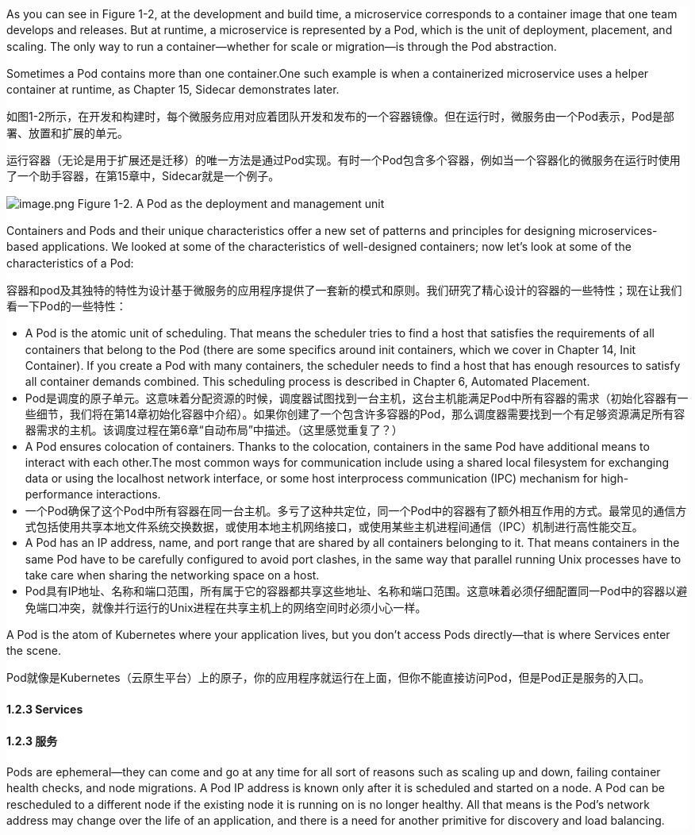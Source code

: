 As you can see in Figure 1-2, at the development and build time, a microservice corresponds to a container image that one team develops and releases. But at runtime, a microservice is represented by a Pod, which is the unit of deployment, placement, and scaling. The only way to run a container—whether for scale or migration—is through the Pod abstraction.

Sometimes a Pod contains more than one container.One such example is when a containerized microservice uses a helper container at runtime, as Chapter 15, Sidecar demonstrates later.

如图1-2所示，在开发和构建时，每个微服务应用对应着团队开发和发布的一个容器镜像。但在运行时，微服务由一个Pod表示，Pod是部署、放置和扩展的单元。

运行容器（无论是用于扩展还是迁移）的唯一方法是通过Pod实现。有时一个Pod包含多个容器，例如当一个容器化的微服务在运行时使用了一个助手容器，在第15章中，Sidecar就是一个例子。

![image.png](https://cdn.nlark.com/yuque/0/2021/png/2466332/1633507821552-547a5fcd-196c-4c6f-b12b-ab642225d645.png#clientId=u6d5596df-caa0-4&from=paste&height=461&id=u78147ea9&margin=%5Bobject%20Object%5D&name=image.png&originHeight=461&originWidth=710&originalType=binary&ratio=1&size=45186&status=done&style=none&taskId=u56196258-2c18-4beb-b05f-1c0c6c307a9&width=710)
Figure 1-2. A Pod as the deployment and management unit

Containers and Pods and their unique characteristics offer a new set of patterns and principles for designing microservices-based applications. We looked at some of the characteristics of well-designed containers; now let’s look at some of the characteristics of a Pod:

容器和pod及其独特的特性为设计基于微服务的应用程序提供了一套新的模式和原则。我们研究了精心设计的容器的一些特性；现在让我们看一下Pod的一些特性：

- A Pod is the atomic unit of scheduling. That means the scheduler tries to find a host that satisfies the requirements of all containers that belong to the Pod (there are some specifics around init containers, which we cover in Chapter 14, Init Container). If you create a Pod with many containers, the scheduler needs to find a host that has enough resources to satisfy all container demands combined. This scheduling process is described in Chapter 6, Automated Placement.
- Pod是调度的原子单元。这意味着分配资源的时候，调度器试图找到一台主机，这台主机能满足Pod中所有容器的需求（初始化容器有一些细节，我们将在第14章初始化容器中介绍）。如果你创建了一个包含许多容器的Pod，那么调度器需要找到一个有足够资源满足所有容器需求的主机。该调度过程在第6章“自动布局”中描述。（这里感觉重复了？）
- A Pod ensures colocation of containers. Thanks to the colocation, containers in the same Pod have additional means to interact with each other.The most common ways for communication include using a shared local filesystem for exchanging data or using the localhost network interface, or some host interprocess communication (IPC) mechanism for high-performance interactions.
- 一个Pod确保了这个Pod中所有容器在同一台主机。多亏了这种共定位，同一个Pod中的容器有了额外相互作用的方式。最常见的通信方式包括使用共享本地文件系统交换数据，或使用本地主机网络接口，或使用某些主机进程间通信（IPC）机制进行高性能交互。
- A Pod has an IP address, name, and port range that are shared by all containers belonging to it. That means containers in the same Pod have to be carefully configured to avoid port clashes, in the same way that parallel running Unix processes have to take care when sharing the networking space on a host.
- Pod具有IP地址、名称和端口范围，所有属于它的容器都共享这些地址、名称和端口范围。这意味着必须仔细配置同一Pod中的容器以避免端口冲突，就像并行运行的Unix进程在共享主机上的网络空间时必须小心一样。

A Pod is the atom of Kubernetes where your application lives, but you don’t access Pods directly—that is where Services enter the scene.

Pod就像是Kubernetes（云原生平台）上的原子，你的应用程序就运行在上面，但你不能直接访问Pod，但是Pod正是服务的入口。

#### 1.2.3 Services

#### 1.2.3 服务

Pods are ephemeral—they can come and go at any time for all sort of reasons such as scaling up and down, failing container health checks, and node migrations. A Pod IP address is known only after it is scheduled and started on a node. A Pod can be rescheduled to a different node if the existing node it is running on is no longer healthy. All that means is the Pod’s network address may change over the life of an application, and there is a need for another primitive for discovery and load balancing.
